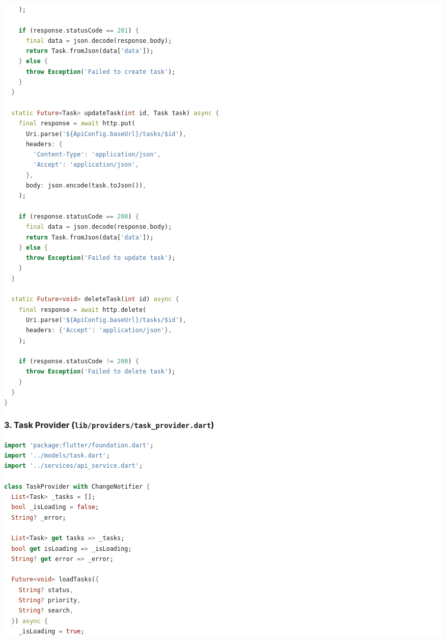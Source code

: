 ```dart
    );

    if (response.statusCode == 201) {
      final data = json.decode(response.body);
      return Task.fromJson(data['data']);
    } else {
      throw Exception('Failed to create task');
    }
  }

  static Future<Task> updateTask(int id, Task task) async {
    final response = await http.put(
      Uri.parse('${ApiConfig.baseUrl}/tasks/$id'),
      headers: {
        'Content-Type': 'application/json',
        'Accept': 'application/json',
      },
      body: json.encode(task.toJson()),
    );

    if (response.statusCode == 200) {
      final data = json.decode(response.body);
      return Task.fromJson(data['data']);
    } else {
      throw Exception('Failed to update task');
    }
  }

  static Future<void> deleteTask(int id) async {
    final response = await http.delete(
      Uri.parse('${ApiConfig.baseUrl}/tasks/$id'),
      headers: {'Accept': 'application/json'},
    );

    if (response.statusCode != 200) {
      throw Exception('Failed to delete task');
    }
  }
}
```

### 3. Task Provider (`lib/providers/task_provider.dart`)

```dart
import 'package:flutter/foundation.dart';
import '../models/task.dart';
import '../services/api_service.dart';

class TaskProvider with ChangeNotifier {
  List<Task> _tasks = [];
  bool _isLoading = false;
  String? _error;

  List<Task> get tasks => _tasks;
  bool get isLoading => _isLoading;
  String? get error => _error;

  Future<void> loadTasks({
    String? status,
    String? priority,
    String? search,
  }) async {
    _isLoading = true;
```